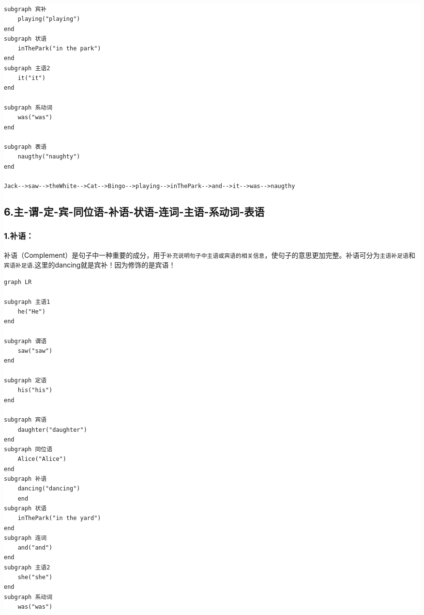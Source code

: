 ```mermaid
subgraph 宾补
    playing("playing")
end
subgraph 状语
    inThePark("in the park")
end
subgraph 主语2
    it("it")
end

subgraph 系动词
    was("was")
end

subgraph 表语
    naugthy("naughty")
end

Jack-->saw-->theWhite-->Cat-->Bingo-->playing-->inThePark-->and-->it-->was-->naugthy

```


## 6.主-谓-定-宾-同位语-补语-状语-连词-主语-系动词-表语

### 1.补语：
补语（Complement）是句子中一种重要的成分，用于`补充说明句子中主语或宾语的相关信息`，使句子的意思更加完整。补语可分为`主语补足语`和`宾语补足语`.这里的dancing就是宾补！因为修饰的是宾语！
```mermaid
graph LR

subgraph 主语1
    he("He")
end

subgraph 谓语
    saw("saw")
end

subgraph 定语
    his("his")
end

subgraph 宾语
    daughter("daughter")
end
subgraph 同位语
    Alice("Alice")
end
subgraph 补语
    dancing("dancing")
    end
subgraph 状语
    inThePark("in the yard")
end
subgraph 连词
    and("and")
end
subgraph 主语2
    she("she")
end
subgraph 系动词
    was("was")
```